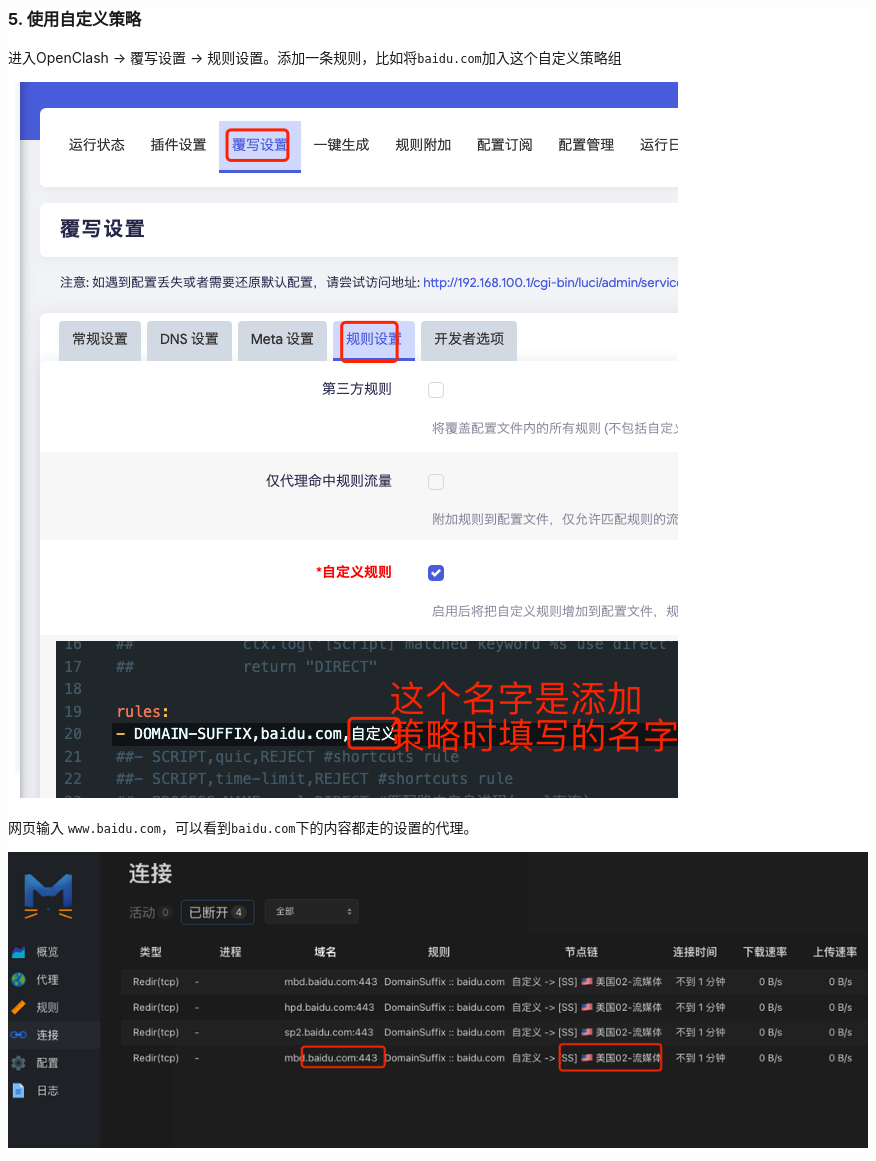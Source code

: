 ### 5. 使用自定义策略
进入OpenClash -> 覆写设置 -> 规则设置。添加一条规则，比如将`baidu.com`加入这个自定义策略组

![img](./img/101/101-33.png)

网页输入 `www.baidu.com`，可以看到`baidu.com`下的内容都走的设置的代理。

![img](./img/101/101-34.png)
